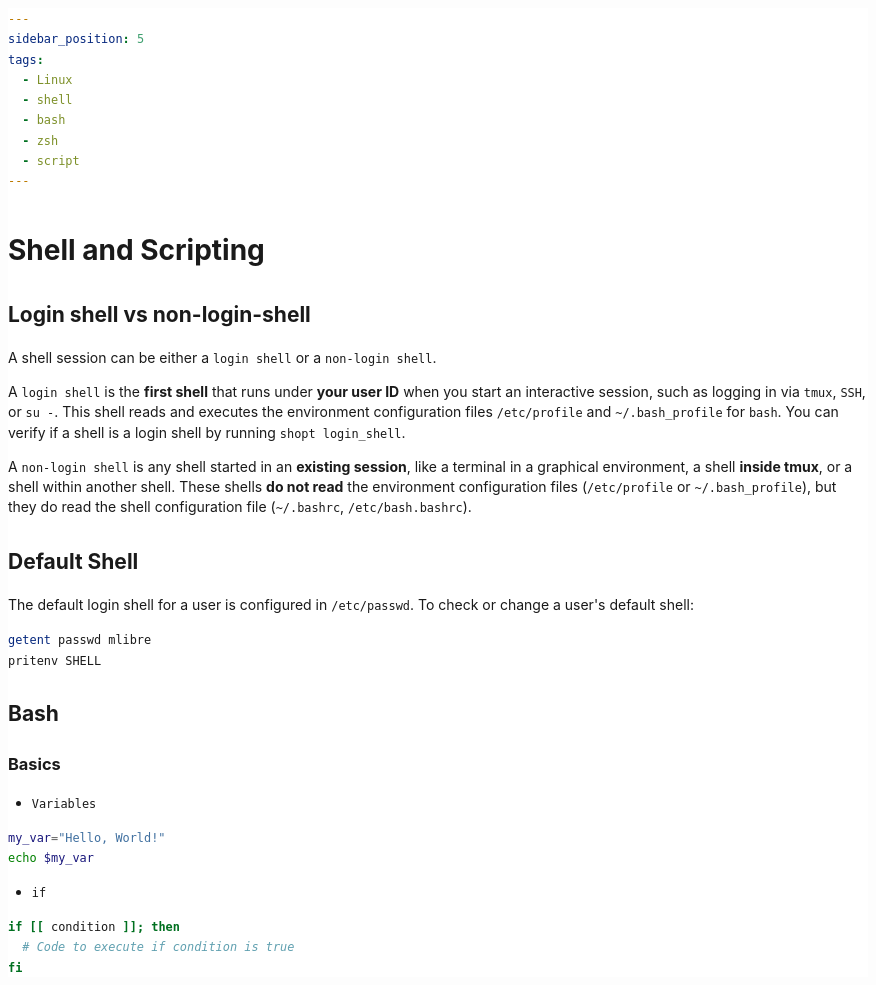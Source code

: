 ```yaml
---
sidebar_position: 5
tags:
  - Linux
  - shell
  - bash
  - zsh
  - script
---
```


# Shell and Scripting

## Login shell vs non-login-shell

A shell session can be either a `login shell` or a `non-login shell`.

A `login shell` is the **first shell** that runs under **your user ID** when you start an interactive session, such as logging in via `tmux`, `SSH`, or `su -`. This shell reads and executes the environment configuration files `/etc/profile` and `~/.bash_profile` for `bash`. You can verify if a shell is a login shell by running `shopt login_shell`.

A `non-login shell` is any shell started in an **existing session**, like a terminal in a graphical environment, a shell **inside tmux**, or a shell within another shell. These shells **do not read** the environment configuration files (`/etc/profile` or `~/.bash_profile`), but they do read the shell configuration file (`~/.bashrc`, `/etc/bash.bashrc`).

## Default Shell

The default login shell for a user is configured in `/etc/passwd`. To check or change a user's default shell:

```bash
getent passwd mlibre
pritenv SHELL
```

## Bash

### Basics

* `Variables`

```bash
my_var="Hello, World!"
echo $my_var
```

* `if`

```bash
if [[ condition ]]; then
  # Code to execute if condition is true
fi
```
